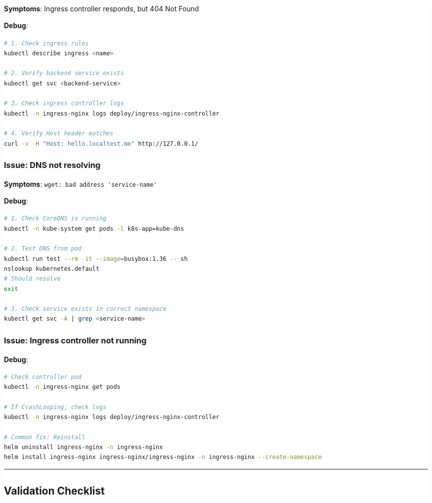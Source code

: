 **Symptoms**: Ingress controller responds, but 404 Not Found

**Debug**:
```bash
# 1. Check ingress rules
kubectl describe ingress <name>

# 2. Verify backend service exists
kubectl get svc <backend-service>

# 3. Check ingress controller logs
kubectl -n ingress-nginx logs deploy/ingress-nginx-controller

# 4. Verify Host header matches
curl -v -H "Host: hello.localtest.me" http://127.0.0.1/
```

### Issue: DNS not resolving

**Symptoms**: `wget: bad address 'service-name'`

**Debug**:
```bash
# 1. Check CoreDNS is running
kubectl -n kube-system get pods -l k8s-app=kube-dns

# 2. Test DNS from pod
kubectl run test --rm -it --image=busybox:1.36 -- sh
nslookup kubernetes.default
# Should resolve
exit

# 3. Check service exists in correct namespace
kubectl get svc -A | grep <service-name>
```

### Issue: Ingress controller not running

**Debug**:
```bash
# Check controller pod
kubectl -n ingress-nginx get pods

# If CrashLooping, check logs
kubectl -n ingress-nginx logs deploy/ingress-nginx-controller

# Common fix: Reinstall
helm uninstall ingress-nginx -n ingress-nginx
helm install ingress-nginx ingress-nginx/ingress-nginx -n ingress-nginx --create-namespace
```

---

## Validation Checklist
